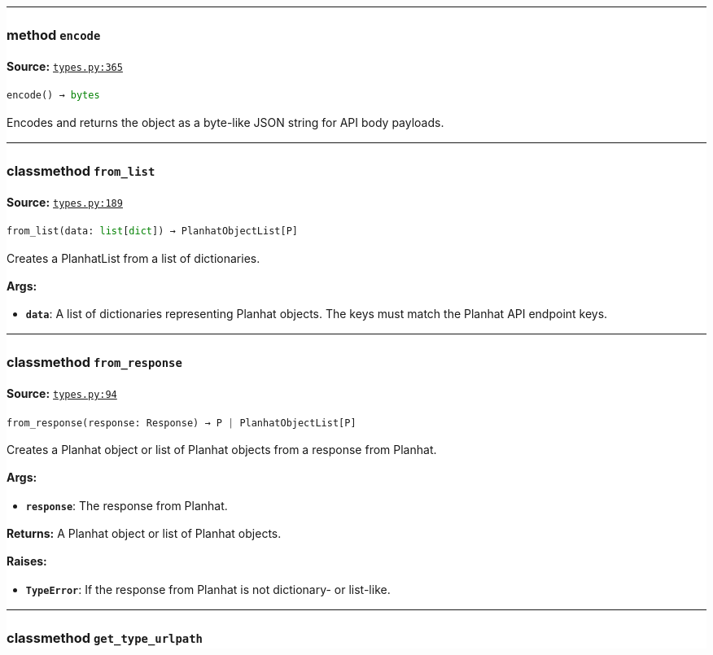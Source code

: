 ______________________________________________________________________

### method `encode`

**Source:** [`types.py:365`](https://github.com/robocorp/robocorp-planhat/tree/master/src/planhat/types.py#L365)

```python
encode() → bytes
```

Encodes and returns  the object as a byte-like JSON string for API body payloads.

______________________________________________________________________

### classmethod `from_list`

**Source:** [`types.py:189`](https://github.com/robocorp/robocorp-planhat/tree/master/src/planhat/types.py#L189)

```python
from_list(data: list[dict]) → PlanhatObjectList[P]
```

Creates a PlanhatList from a list of dictionaries.

**Args:**

- <b>`data`</b>:  A list of dictionaries representing Planhat objects. The keys must match the Planhat API endpoint keys.

______________________________________________________________________

### classmethod `from_response`

**Source:** [`types.py:94`](https://github.com/robocorp/robocorp-planhat/tree/master/src/planhat/types.py#L94)

```python
from_response(response: Response) → P | PlanhatObjectList[P]
```

Creates a Planhat object or list of Planhat objects from a response from Planhat.

**Args:**

- <b>`response`</b>:  The response from Planhat.

**Returns:**
A Planhat object or list of Planhat objects.

**Raises:**

- <b>`TypeError`</b>:  If the response from Planhat is not dictionary- or list-like.

______________________________________________________________________

### classmethod `get_type_urlpath`
